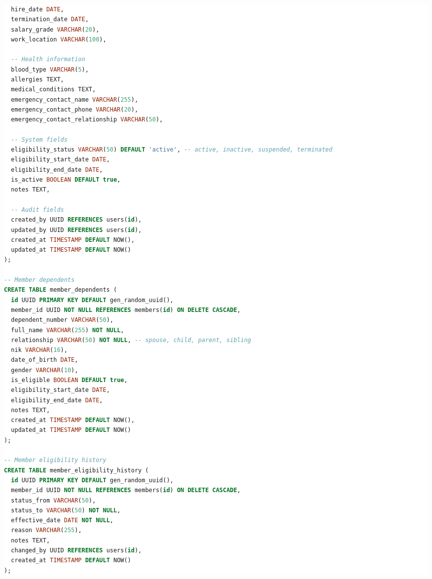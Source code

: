 ```sql
  hire_date DATE,
  termination_date DATE,
  salary_grade VARCHAR(20),
  work_location VARCHAR(100),
  
  -- Health information
  blood_type VARCHAR(5),
  allergies TEXT,
  medical_conditions TEXT,
  emergency_contact_name VARCHAR(255),
  emergency_contact_phone VARCHAR(20),
  emergency_contact_relationship VARCHAR(50),
  
  -- System fields
  eligibility_status VARCHAR(50) DEFAULT 'active', -- active, inactive, suspended, terminated
  eligibility_start_date DATE,
  eligibility_end_date DATE,
  is_active BOOLEAN DEFAULT true,
  notes TEXT,
  
  -- Audit fields
  created_by UUID REFERENCES users(id),
  updated_by UUID REFERENCES users(id),
  created_at TIMESTAMP DEFAULT NOW(),
  updated_at TIMESTAMP DEFAULT NOW()
);

-- Member dependents
CREATE TABLE member_dependents (
  id UUID PRIMARY KEY DEFAULT gen_random_uuid(),
  member_id UUID NOT NULL REFERENCES members(id) ON DELETE CASCADE,
  dependent_number VARCHAR(50),
  full_name VARCHAR(255) NOT NULL,
  relationship VARCHAR(50) NOT NULL, -- spouse, child, parent, sibling
  nik VARCHAR(16),
  date_of_birth DATE,
  gender VARCHAR(10),
  is_eligible BOOLEAN DEFAULT true,
  eligibility_start_date DATE,
  eligibility_end_date DATE,
  notes TEXT,
  created_at TIMESTAMP DEFAULT NOW(),
  updated_at TIMESTAMP DEFAULT NOW()
);

-- Member eligibility history
CREATE TABLE member_eligibility_history (
  id UUID PRIMARY KEY DEFAULT gen_random_uuid(),
  member_id UUID NOT NULL REFERENCES members(id) ON DELETE CASCADE,
  status_from VARCHAR(50),
  status_to VARCHAR(50) NOT NULL,
  effective_date DATE NOT NULL,
  reason VARCHAR(255),
  notes TEXT,
  changed_by UUID REFERENCES users(id),
  created_at TIMESTAMP DEFAULT NOW()
);
```
